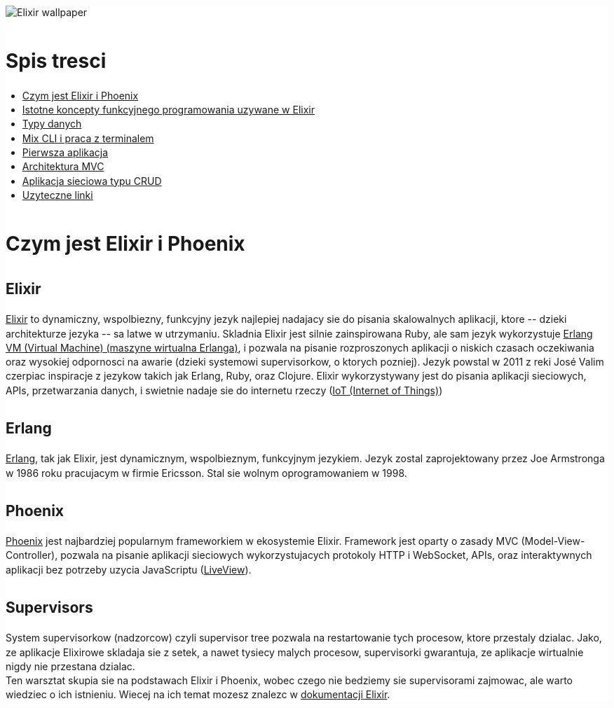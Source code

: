 
![Elixir wallpaper](https://wallup.net/wp-content/uploads/2017/11/23/434614-code-elixir-programming-748x420.jpg)

# Spis tresci
- [Czym jest Elixir i Phoenix](#czym-jest-elixir-i-phoenix)
- [Istotne koncepty funkcyjnego programowania uzywane w Elixir](#istotne-koncepty-funkcyjnego-programowania-uzywane-w-elixir)
- [Typy danych](#typy-danych)
- [Mix CLI i praca z terminalem](#mix-cli-i-praca-z-terminalem)
- [Pierwsza aplikacja](#pierwsza-aplikacja)
- [Architektura MVC](#architektura-mvc)
- [Aplikacja sieciowa typu CRUD ](#aplikacja-sieciowa-typu-crud)
- [Uzyteczne linki](#uzyteczne-linki)

# Czym jest Elixir i Phoenix

## Elixir

[Elixir](https://elixir-lang.org/) to dynamiczny, wspolbiezny, funkcyjny jezyk najlepiej nadajacy sie do pisania skalowalnych aplikacji, ktore -- dzieki architekturze jezyka -- sa latwe w utrzymaniu.  Skladnia Elixir jest silnie zainspirowana Ruby, ale sam jezyk wykorzystuje [Erlang VM (Virtual Machine) (maszyne wirtualna Erlanga)](https://en.wikipedia.org/wiki/BEAM_(Erlang_virtual_machine)), i pozwala na pisanie rozproszonych aplikacji o niskich czasach oczekiwania oraz wysokiej odpornosci na awarie (dzieki systemowi supervisorkow, o ktorych pozniej). Jezyk powstal w 2011 z reki José Valim czerpiac inspiracje z jezykow takich jak Erlang, Ruby, oraz Clojure. Elixir wykorzystywany jest do pisania aplikacji sieciowych, APIs, przetwarzania danych, i swietnie nadaje sie do internetu rzeczy ([IoT (Internet of Things)](https://en.wikipedia.org/wiki/Internet_of_things))

## Erlang

[Erlang](https://pl.wikipedia.org/wiki/Erlang_(j%C4%99zyk_programowania)), tak jak Elixir, jest dynamicznym, wspolbieznym, funkcyjnym jezykiem. Jezyk zostal zaprojektowany przez Joe Armstronga w 1986 roku pracujacym w firmie Ericsson. Stal sie wolnym oprogramowaniem w 1998.

## Phoenix

[Phoenix](https://www.phoenixframework.org/) jest najbardziej popularnym frameworkiem w ekosystemie Elixir. Framework jest oparty o zasady MVC (Model-View-Controller), pozwala na pisanie aplikacji sieciowych wykorzystujacych protokoly HTTP i WebSocket, APIs, oraz interaktywnych aplikacji bez potrzeby uzycia JavaScriptu ([LiveView](https://www.youtube.com/watch?v=U_Pe8Ru06fM)).

## Supervisors

System supervisorkow (nadzorcow) czyli supervisor tree pozwala na restartowanie tych procesow, ktore przestaly dzialac. Jako, ze aplikacje Elixirowe skladaja sie z setek, a nawet tysiecy malych procesow, supervisorki gwarantuja, ze aplikacje wirtualnie nigdy nie przestana dzialac.  
Ten warsztat skupia sie na podstawach Elixir i Phoenix, wobec czego nie bedziemy sie supervisorami zajmowac, ale warto wiedziec o ich istnieniu. Wiecej na ich temat mozesz znalezc w [dokumentacji Elixir](https://elixir-lang.org/getting-started/mix-otp/supervisor-and-application.html).
